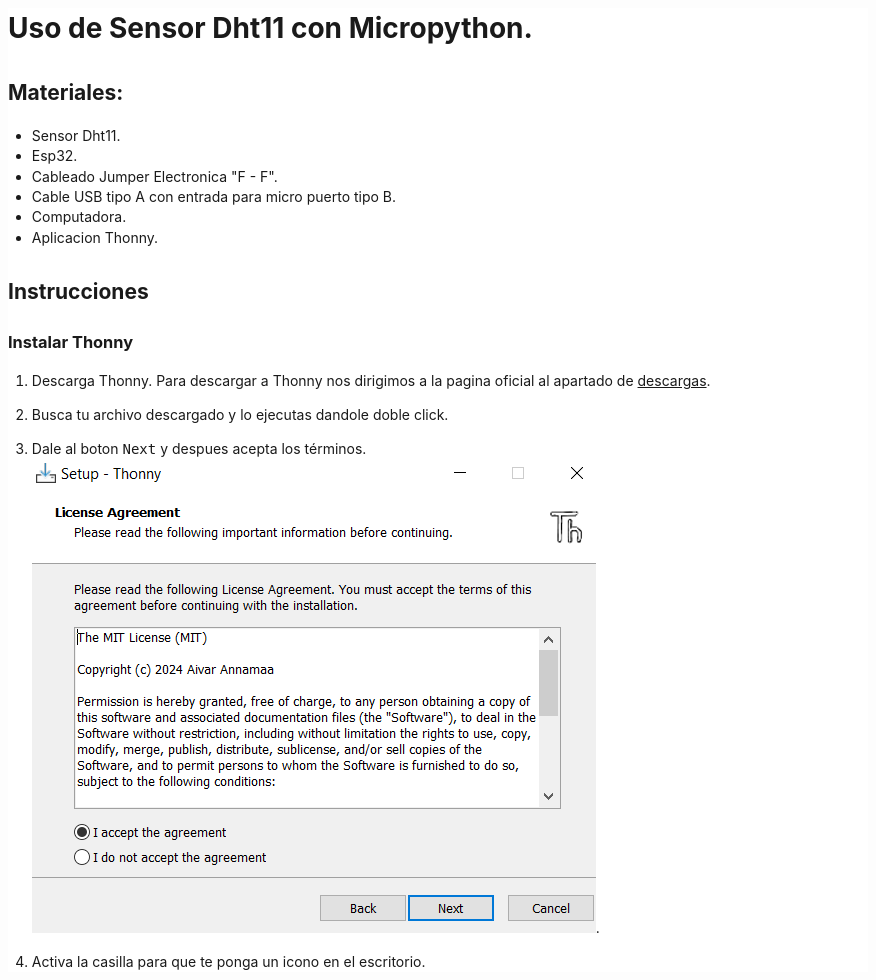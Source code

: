 # Uso de Sensor Dht11 con Micropython.

## Materiales:
- Sensor Dht11.
- Esp32.
- Cableado Jumper Electronica "F - F".
- Cable USB tipo A con entrada para micro puerto tipo B.
- Computadora.
- Aplicacion Thonny. 

## Instrucciones
### Instalar Thonny
1. Descarga Thonny. Para descargar a Thonny nos dirigimos a la pagina oficial al apartado de [descargas](https://github.com/thonny/thonny/releases/download/v4.1.6/thonny-4.1.6.exe).

1. Busca tu archivo descargado y lo ejecutas dandole doble click.
1. Dale al boton <kbd>Next</kbd> y despues acepta los términos.
![Aceptar términos](./imagen/thony_aceptar_acuerdo.png).
1. Activa la casilla para que te ponga un icono en el escritorio.